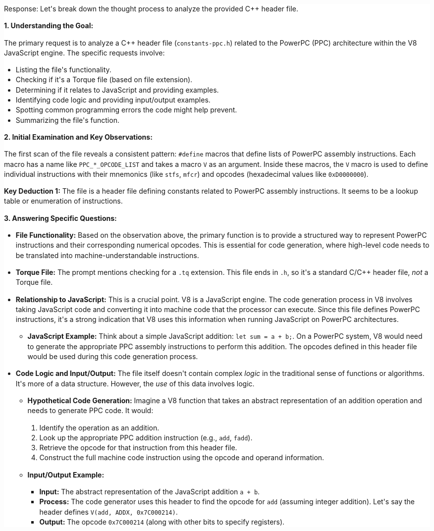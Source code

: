 Response:
Let's break down the thought process to analyze the provided C++ header file.

**1. Understanding the Goal:**

The primary request is to analyze a C++ header file (`constants-ppc.h`) related to the PowerPC (PPC) architecture within the V8 JavaScript engine. The specific requests involve:

* Listing the file's functionality.
* Checking if it's a Torque file (based on file extension).
* Determining if it relates to JavaScript and providing examples.
* Identifying code logic and providing input/output examples.
* Spotting common programming errors the code might help prevent.
* Summarizing the file's function.

**2. Initial Examination and Key Observations:**

The first scan of the file reveals a consistent pattern:  `#define` macros that define lists of PowerPC assembly instructions. Each macro has a name like `PPC_*_OPCODE_LIST` and takes a macro `V` as an argument. Inside these macros, the `V` macro is used to define individual instructions with their mnemonics (like `stfs`, `mfcr`) and opcodes (hexadecimal values like `0xD0000000`).

**Key Deduction 1:** The file is a header file defining constants related to PowerPC assembly instructions. It seems to be a lookup table or enumeration of instructions.

**3. Answering Specific Questions:**

* **File Functionality:** Based on the observation above, the primary function is to provide a structured way to represent PowerPC instructions and their corresponding numerical opcodes. This is essential for code generation, where high-level code needs to be translated into machine-understandable instructions.

* **Torque File:** The prompt mentions checking for a `.tq` extension. This file ends in `.h`, so it's a standard C/C++ header file, *not* a Torque file.

* **Relationship to JavaScript:** This is a crucial point. V8 is a JavaScript engine. The code generation process in V8 involves taking JavaScript code and converting it into machine code that the processor can execute. Since this file defines PowerPC instructions, it's a strong indication that V8 uses this information when running JavaScript on PowerPC architectures.

    * **JavaScript Example:**  Think about a simple JavaScript addition: `let sum = a + b;`. On a PowerPC system, V8 would need to generate the appropriate PPC assembly instructions to perform this addition. The opcodes defined in this header file would be used during this code generation process.

* **Code Logic and Input/Output:** The file itself doesn't contain complex *logic* in the traditional sense of functions or algorithms. It's more of a data structure. However, the *use* of this data involves logic.

    * **Hypothetical Code Generation:**  Imagine a V8 function that takes an abstract representation of an addition operation and needs to generate PPC code. It would:
        1. Identify the operation as an addition.
        2. Look up the appropriate PPC addition instruction (e.g., `add`, `fadd`).
        3. Retrieve the opcode for that instruction from this header file.
        4. Construct the full machine code instruction using the opcode and operand information.

    * **Input/Output Example:**
        * **Input:**  The abstract representation of the JavaScript addition `a + b`.
        * **Process:** The code generator uses this header to find the opcode for `add` (assuming integer addition). Let's say the header defines `V(add, ADDX, 0x7C000214)`.
        * **Output:** The opcode `0x7C000214` (along with other bits to specify registers).
